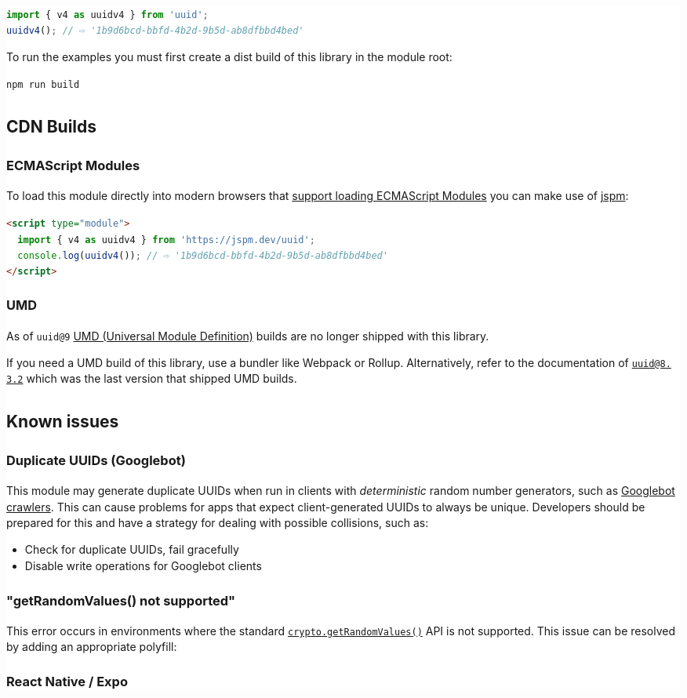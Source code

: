 ```javascript
import { v4 as uuidv4 } from 'uuid';
uuidv4(); // ⇨ '1b9d6bcd-bbfd-4b2d-9b5d-ab8dfbbd4bed'
```

To run the examples you must first create a dist build of this library in the module root:

```shell
npm run build
```

## CDN Builds

### ECMAScript Modules

To load this module directly into modern browsers that [support loading ECMAScript Modules](https://caniuse.com/#feat=es6-module) you can make use of [jspm](https://jspm.org/):

```html
<script type="module">
  import { v4 as uuidv4 } from 'https://jspm.dev/uuid';
  console.log(uuidv4()); // ⇨ '1b9d6bcd-bbfd-4b2d-9b5d-ab8dfbbd4bed'
</script>
```

### UMD

As of `uuid@9` [UMD (Universal Module Definition)](https://github.com/umdjs/umd) builds are no longer shipped with this library.

If you need a UMD build of this library, use a bundler like Webpack or Rollup. Alternatively, refer to the documentation of [`uuid@8.3.2`](https://github.com/uuidjs/uuid/blob/v8.3.2/README.md#umd) which was the last version that shipped UMD builds.

## Known issues

### Duplicate UUIDs (Googlebot)

This module may generate duplicate UUIDs when run in clients with _deterministic_ random number generators, such as [Googlebot crawlers](https://developers.google.com/search/docs/advanced/crawling/overview-google-crawlers). This can cause problems for apps that expect client-generated UUIDs to always be unique. Developers should be prepared for this and have a strategy for dealing with possible collisions, such as:

- Check for duplicate UUIDs, fail gracefully
- Disable write operations for Googlebot clients

### "getRandomValues() not supported"

This error occurs in environments where the standard [`crypto.getRandomValues()`](https://developer.mozilla.org/en-US/docs/Web/API/Crypto/getRandomValues) API is not supported. This issue can be resolved by adding an appropriate polyfill:

### React Native / Expo
